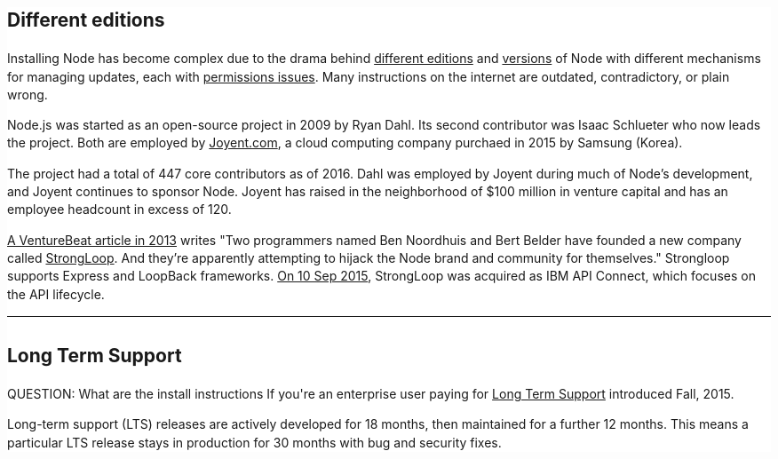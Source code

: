 



<a name="Editions"></a>

## Different editions #

Installing Node has become complex due to the drama behind
<a href="#Editions">different editions</a> and 
<a href="#Versions">versions</a> of Node with
different mechanisms for managing updates,
each with <a target="_blank" href="https://docs.npmjs.com/getting-started/fixing-npm-permissions">
permissions issues</a>.
Many instructions on the internet are outdated, contradictory, or plain wrong.

Node.js was started as an open-source project in 2009 by
Ryan Dahl.
Its second contributor was Isaac Schlueter who now leads the project.
Both are employed by <a target="_blank" href="https://www.joyant.com/">Joyent.com</a>, 
a cloud computing company purchaed in 2015 by Samsung (Korea).

The project had a total of 447 core contributors as of 2016. 
Dahl was employed by Joyent during much of Node’s development, and Joyent continues to sponsor Node. 
Joyent has raised in the neighborhood of $100 million in venture capital 
and has an employee headcount in excess of 120.

<a target="_blank" href="http://venturebeat.com/2013/09/18/can-this-startup-steal-node-from-joyent-vcs-bet-8m-on-it/">
A VentureBeat article in 2013</a> writes 
"Two programmers named Ben Noordhuis and Bert Belder have founded a new company called 
<a target="_blank" href="https://www.strongloop.com/">StrongLoop</a>. 
And they’re apparently attempting to hijack the Node brand and community for themselves."
Strongloop supports Express and LoopBack frameworks.
<a target="_blank" href="https://strongloop.com/strongblog/node-js-community-ibm-acquisition/">
On 10 Sep 2015</a>, StrongLoop was acquired as IBM API Connect, which focuses on the API lifecycle.


<hr />

<a name="LTS"></a>

## Long Term Support #

QUESTION: What are the install instructions 
If you're an enterprise user paying for <a target="_blank" href="https://github.com/nodejs/LTS/">
Long Term Support</a> introduced Fall, 2015.

Long-term support (LTS) releases are actively developed for 18 months,
then maintained for a further 12 months. 
This means a particular LTS release stays in production for 30 months
with bug and security fixes.


<a name="NjSolid"></a>
